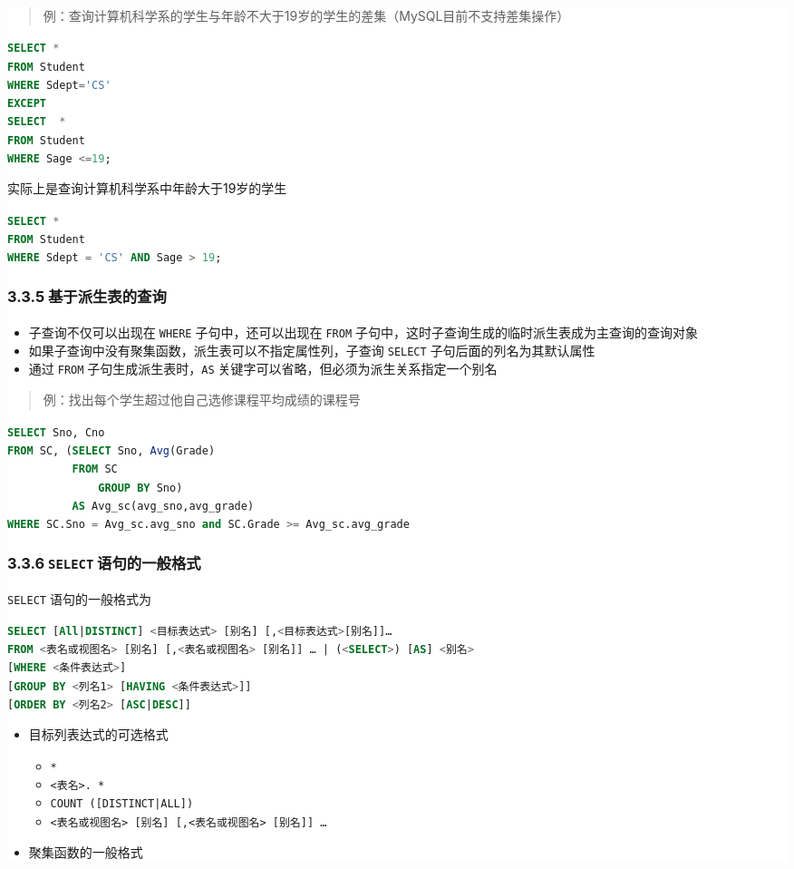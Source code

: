 > 例：查询计算机科学系的学生与年龄不大于19岁的学生的差集（MySQL目前不支持差集操作）

```sql
SELECT *
FROM Student
WHERE Sdept='CS'
EXCEPT
SELECT  *
FROM Student
WHERE Sage <=19;
```

实际上是查询计算机科学系中年龄大于19岁的学生

```sql
SELECT *
FROM Student
WHERE Sdept = 'CS' AND Sage > 19;
```

### 3.3.5 基于派生表的查询

- 子查询不仅可以出现在 `WHERE` 子句中，还可以出现在 `FROM` 子句中，这时子查询生成的临时派生表成为主查询的查询对象
- 如果子查询中没有聚集函数，派生表可以不指定属性列，子查询 `SELECT` 子句后面的列名为其默认属性
- 通过 `FROM` 子句生成派生表时，`AS` 关键字可以省略，但必须为派生关系指定一个别名

> 例：找出每个学生超过他自己选修课程平均成绩的课程号

```sql
SELECT Sno, Cno
FROM SC, (SELECT Sno, Avg(Grade) 
          FROM SC
    		  GROUP BY Sno)
          AS Avg_sc(avg_sno,avg_grade)
WHERE SC.Sno = Avg_sc.avg_sno and SC.Grade >= Avg_sc.avg_grade
```

### 3.3.6 `SELECT` 语句的一般格式

`SELECT` 语句的一般格式为

```sql
SELECT [All|DISTINCT] <目标表达式> [别名] [,<目标表达式>[别名]]…
FROM <表名或视图名> [别名] [,<表名或视图名> [别名]] … | (<SELECT>) [AS] <别名>
[WHERE <条件表达式>]
[GROUP BY <列名1> [HAVING <条件表达式>]]
[ORDER BY <列名2> [ASC|DESC]]
```

- 目标列表达式的可选格式
  - `*`
  - `<表名>. *`
  - `COUNT ([DISTINCT|ALL])`
  - `<表名或视图名> [别名] [,<表名或视图名> [别名]] …`

- 聚集函数的一般格式
